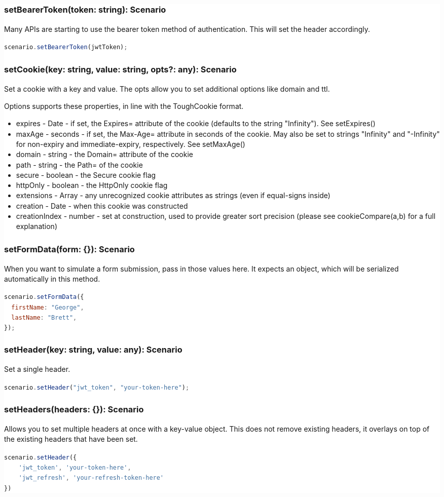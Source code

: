 ### setBearerToken(token: string): Scenario

Many APIs are starting to use the bearer token method of authentication. This will set the header accordingly.

```javascript
scenario.setBearerToken(jwtToken);
```

### setCookie(key: string, value: string, opts?: any): Scenario

Set a cookie with a key and value. The opts allow you to set additional options like domain and ttl.

Options supports these properties, in line with the ToughCookie format.

- expires - Date - if set, the Expires= attribute of the cookie (defaults to the string "Infinity"). See setExpires()
- maxAge - seconds - if set, the Max-Age= attribute in seconds of the cookie. May also be set to strings "Infinity" and "-Infinity" for non-expiry and immediate-expiry, respectively. See setMaxAge()
- domain - string - the Domain= attribute of the cookie
- path - string - the Path= of the cookie
- secure - boolean - the Secure cookie flag
- httpOnly - boolean - the HttpOnly cookie flag
- extensions - Array - any unrecognized cookie attributes as strings (even if equal-signs inside)
- creation - Date - when this cookie was constructed
- creationIndex - number - set at construction, used to provide greater sort precision (please see cookieCompare(a,b) for a full explanation)

### setFormData(form: {}): Scenario

When you want to simulate a form submission, pass in those values here. It expects an object, which will be serialized automatically in this method.

```javascript
scenario.setFormData({
  firstName: "George",
  lastName: "Brett",
});
```

### setHeader(key: string, value: any): Scenario

Set a single header.

```javascript
scenario.setHeader("jwt_token", "your-token-here");
```

### setHeaders(headers: {}): Scenario

Allows you to set multiple headers at once with a key-value object. This does not remove existing headers, it overlays on top of the existing headers that have been set.

```javascript
scenario.setHeader({
    'jwt_token', 'your-token-here',
    'jwt_refresh', 'your-refresh-token-here'
})
```
